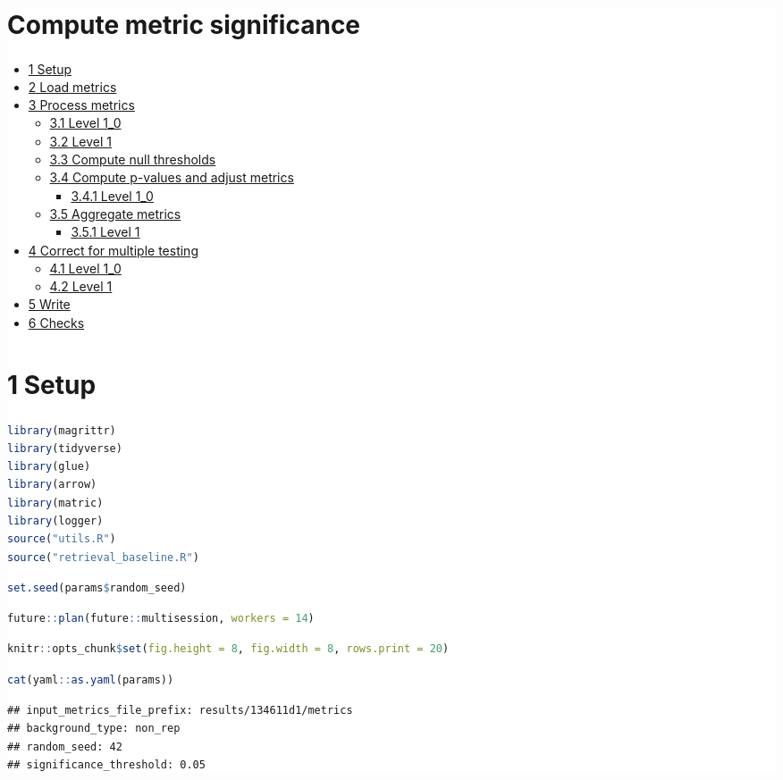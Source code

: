 Compute metric significance
================

- <a href="#setup" id="toc-setup">1 Setup</a>
- <a href="#load-metrics" id="toc-load-metrics">2 Load metrics</a>
- <a href="#process-metrics" id="toc-process-metrics">3 Process
  metrics</a>
  - <a href="#level-1_0" id="toc-level-1_0">3.1 Level 1_0</a>
  - <a href="#level-1" id="toc-level-1">3.2 Level 1</a>
  - <a href="#compute-null-thresholds" id="toc-compute-null-thresholds">3.3
    Compute null thresholds</a>
  - <a href="#compute-p-values-and-adjust-metrics"
    id="toc-compute-p-values-and-adjust-metrics">3.4 Compute p-values and
    adjust metrics</a>
    - <a href="#level-1_0-1" id="toc-level-1_0-1">3.4.1 Level 1_0</a>
  - <a href="#aggregate-metrics" id="toc-aggregate-metrics">3.5 Aggregate
    metrics</a>
    - <a href="#level-1-1" id="toc-level-1-1">3.5.1 Level 1</a>
- <a href="#correct-for-multiple-testing"
  id="toc-correct-for-multiple-testing">4 Correct for multiple testing</a>
  - <a href="#level-1_0-2" id="toc-level-1_0-2">4.1 Level 1_0</a>
  - <a href="#level-1-2" id="toc-level-1-2">4.2 Level 1</a>
- <a href="#write" id="toc-write">5 Write</a>
- <a href="#checks" id="toc-checks">6 Checks</a>

# 1 Setup

``` r
library(magrittr)
library(tidyverse)
library(glue)
library(arrow)
library(matric)
library(logger)
source("utils.R")
source("retrieval_baseline.R")
```

``` r
set.seed(params$random_seed)
```

``` r
future::plan(future::multisession, workers = 14)
```

``` r
knitr::opts_chunk$set(fig.height = 8, fig.width = 8, rows.print = 20)
```

``` r
cat(yaml::as.yaml(params))
```

    ## input_metrics_file_prefix: results/134611d1/metrics
    ## background_type: non_rep
    ## random_seed: 42
    ## significance_threshold: 0.05
